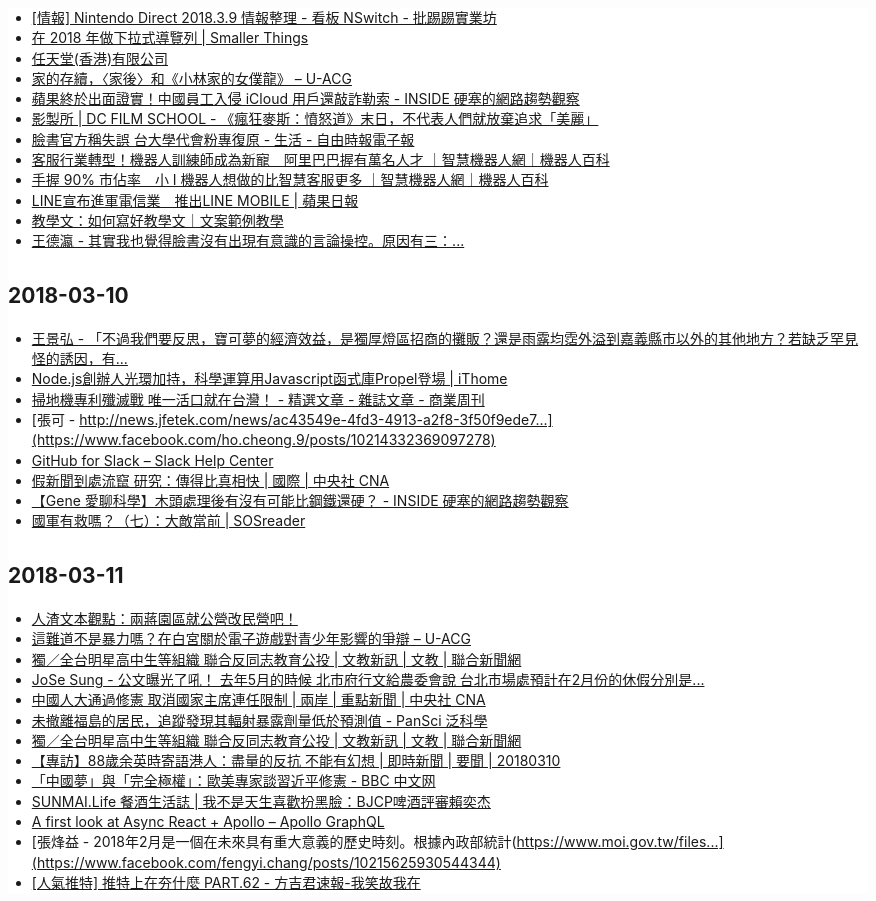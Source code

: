 - [[情報] Nintendo Direct 2018.3.9 情報整理 - 看板 NSwitch - 批踢踢實業坊](https://www.ptt.cc/bbs/NSwitch/M.1520554383.A.297.html)
- [在 2018 年做下拉式導覽列 | Smaller Things](https://uranusjr.com/blog/post/66/drop-down-menu-in-2018/)
- [任天堂(香港)有限公司](http://www.nintendo.tw/pressrelease/switch_20180309.htm)
- [家的存續，〈家後〉和《小林家的女僕龍》 – U-ACG](http://www.u-acg.com/archives/16493)
- [蘋果終於出面證實！中國員工入侵 iCloud 用戶還敲詐勒索 - INSIDE 硬塞的網路趨勢觀察](https://www.inside.com.tw/2018/03/09/apple-employee-threatens-to-leak-users-icloud-d)
- [影製所 | DC FILM SCHOOL - 《瘋狂麥斯：憤怒道》末日，不代表人們就放棄追求「美麗」](https://dcfilmschool.com/article/%E3%80%8A%E7%98%8B%E7%8B%82%E9%BA%A5%E6%96%AF%EF%BC%9A%E6%86%A4%E6%80%92%E9%81%93%E3%80%8B%E6%9C%AB%E6%97%A5%EF%BC%8C%E4%B8%8D%E4%BB%A3%E8%A1%A8%E4%BA%BA%E5%80%91%E5%B0%B1%E6%94%BE%E6%A3%84%E8%BF%BD%E6%B1%82%E3%80%8C%E7%BE%8E%E9%BA%97%E3%80%8D)
- [臉書官方稱失誤 台大學代會粉專復原 - 生活 - 自由時報電子報](http://news.ltn.com.tw/news/life/breakingnews/2360430)
- [客服行業轉型！機器人訓練師成為新寵　阿里巴巴握有萬名人才 ｜智慧機器人網｜機器人百科](http://www.limitlessiq.com/news/post/view/id/3479/)
- [手握 90% 市佔率　小 I 機器人想做的比智慧客服更多 ｜智慧機器人網｜機器人百科](http://www.limitlessiq.com/news/post/view/id/3711/)
- [LINE宣布進軍電信業　推出LINE MOBILE | 蘋果日報](https://tw.appledaily.com/new/realtime/20180309/1311223/)
- [教學文：如何寫好教學文｜文案範例教學](http://www.copywriter.com.tw/tea.php?m=d&id=125&p=0)
- [王德瀛 - 其實我也覺得臉書沒有出現有意識的言論操控。原因有三：...](https://www.facebook.com/TeYing.Wang/posts/10211214707469108)

## 2018-03-10

- [王景弘 - 「不過我們要反思，寶可夢的經濟效益，是獨厚燈區招商的攤販？還是雨露均霑外溢到嘉義縣市以外的其他地方？若缺乏罕見怪的誘因，有...](https://www.facebook.com/tonylovejava/posts/10216206755427281)
- [Node.js創辦人光環加持，科學運算用Javascript函式庫Propel登場 | iThome](https://www.ithome.com.tw/news/121715)
- [掃地機專利殲滅戰 唯一活口就在台灣！ - 精選文章 - 雜誌文章 - 商業周刊](https://magazine.businessweekly.com.tw/Article_mag_page.aspx?id=66683&p=0)
- [張可 - http://news.jfetek.com/news/ac43549e-4fd3-4913-a2f8-3f50f9ede7...](https://www.facebook.com/ho.cheong.9/posts/10214332369097278)
- [GitHub for Slack – Slack Help Center](https://get.slack.help/hc/en-us/articles/232289568#github-for-slack--1)
- [假新聞到處流竄 研究：傳得比真相快 | 國際 | 中央社 CNA](http://www.cna.com.tw/news/aopl/201803090126-1.aspx)
- [【Gene 愛聊科學】木頭處理後有沒有可能比鋼鐵還硬？ - INSIDE 硬塞的網路趨勢觀察](https://www.inside.com.tw/2018/03/05/crushed-wood-is-stronger-than-steel)
- [國軍有救嗎？（七）：大敵當前 | SOSreader](https://sosreader.com/n/user/@weihangchou/article/5aa310dffd897800014088a7)

## 2018-03-11

- [人渣文本觀點：兩蔣園區就公營改民營吧！](http://www.nextmag.com.tw/breakingnews/forum/388884)
- [這難道不是暴力嗎？在白宮關於電子遊戲對青少年影響的爭辯 – U-ACG](http://www.u-acg.com/archives/16535)
- [獨／全台明星高中生等組織 聯合反同志教育公投 | 文教新訊 | 文教 | 聯合新聞網](https://udn.com/news/story/6885/3024370)
- [JoSe Sung - 公文曝光了吼！ 去年5月的時候 北市府行文給農委會說 台北市場處預計在2月份的休假分別是...](https://www.facebook.com/jose.sung/posts/1820334177986116)
- [中國人大通過修憲 取消國家主席連任限制 | 兩岸 | 重點新聞 | 中央社 CNA](http://www.cna.com.tw/news/firstnews/201803115002-1.aspx)
- [未撤離福島的居民，追蹤發現其輻射暴露劑量低於預測值 - PanSci 泛科學](http://pansci.asia/archives/118558)
- [獨／全台明星高中生等組織 聯合反同志教育公投 | 文教新訊 | 文教 | 聯合新聞網](https://udn.com/news/story/6885/3024370)
- [【專訪】88歲余英時寄語港人：盡量的反抗 不能有幻想 | 即時新聞 | 要聞 | 20180310](https://hk.news.appledaily.com/local/realtime/article/20180310/57926363)
- [「中國夢」與「完全極權」：歐美專家談習近平修憲 - BBC 中文网](http://www.bbc.com/zhongwen/trad/world-43340584)
- [SUNMAI.Life 餐酒生活誌 | 我不是天生喜歡扮黑臉：BJCP啤酒評審賴奕杰](https://sunmai.life/artisan/bjcp-beer-judge-i-jie-lai)
- [A first look at Async React + Apollo – Apollo GraphQL](https://dev-blog.apollodata.com/a-first-look-at-async-react-apollo-10a82907b48e)
- [張烽益 - 2018年2月是一個在未來具有重大意義的歷史時刻。根據內政部統計(https://www.moi.gov.tw/files...](https://www.facebook.com/fengyi.chang/posts/10215625930544344)
- [[人氣推特] 推特上在夯什麼 PART.62 - 方吉君速報-我笑故我在](http://rinakawaei.blogspot.tw/2018/03/part62.html)
